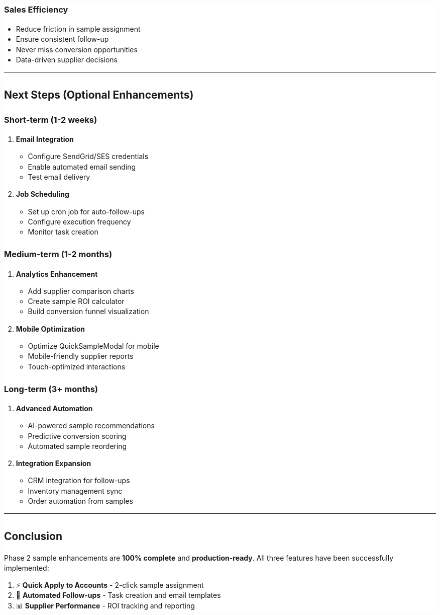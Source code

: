### Sales Efficiency
- Reduce friction in sample assignment
- Ensure consistent follow-up
- Never miss conversion opportunities
- Data-driven supplier decisions

---

## Next Steps (Optional Enhancements)

### Short-term (1-2 weeks)
1. **Email Integration**
   - Configure SendGrid/SES credentials
   - Enable automated email sending
   - Test email delivery

2. **Job Scheduling**
   - Set up cron job for auto-follow-ups
   - Configure execution frequency
   - Monitor task creation

### Medium-term (1-2 months)
1. **Analytics Enhancement**
   - Add supplier comparison charts
   - Create sample ROI calculator
   - Build conversion funnel visualization

2. **Mobile Optimization**
   - Optimize QuickSampleModal for mobile
   - Mobile-friendly supplier reports
   - Touch-optimized interactions

### Long-term (3+ months)
1. **Advanced Automation**
   - AI-powered sample recommendations
   - Predictive conversion scoring
   - Automated sample reordering

2. **Integration Expansion**
   - CRM integration for follow-ups
   - Inventory management sync
   - Order automation from samples

---

## Conclusion

Phase 2 sample enhancements are **100% complete** and **production-ready**. All three features have been successfully implemented:

1. ⚡ **Quick Apply to Accounts** - 2-click sample assignment
2. 🤖 **Automated Follow-ups** - Task creation and email templates
3. 📊 **Supplier Performance** - ROI tracking and reporting
